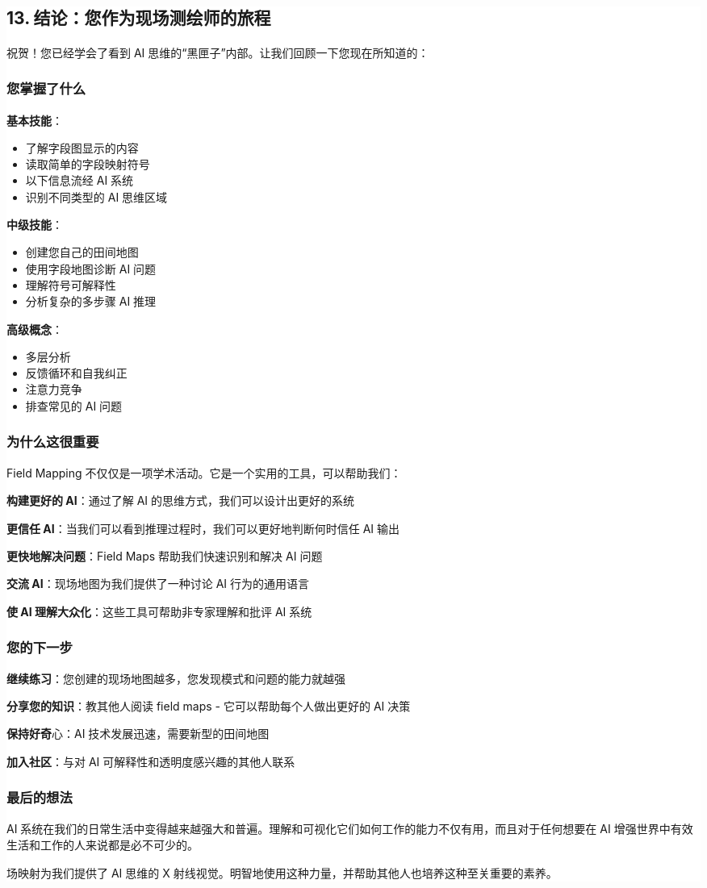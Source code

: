 ```
```

## 13. 结论：您作为现场测绘师的旅程

祝贺！您已经学会了看到 AI 思维的“黑匣子”内部。让我们回顾一下您现在所知道的：

### 您掌握了什么

**基本技能**：
- 了解字段图显示的内容
- 读取简单的字段映射符号
- 以下信息流经 AI 系统
-  识别不同类型的 AI 思维区域

**中级技能**：
- 创建您自己的田间地图
- 使用字段地图诊断 AI 问题
- 理解符号可解释性
- 分析复杂的多步骤 AI 推理

**高级概念**：
- 多层分析
- 反馈循环和自我纠正
- 注意力竞争
- 排查常见的 AI 问题

### 为什么这很重要

Field Mapping 不仅仅是一项学术活动。它是一个实用的工具，可以帮助我们：

**构建更好的 AI**：通过了解 AI 的思维方式，我们可以设计出更好的系统

**更信任 AI**：当我们可以看到推理过程时，我们可以更好地判断何时信任 AI 输出

**更快地解决问题**：Field Maps 帮助我们快速识别和解决 AI 问题

**交流 AI**：现场地图为我们提供了一种讨论 AI 行为的通用语言

**使 AI 理解大众化**：这些工具可帮助非专家理解和批评 AI 系统

### 您的下一步

**继续练习**：您创建的现场地图越多，您发现模式和问题的能力就越强

**分享您的知识**：教其他人阅读 field maps - 它可以帮助每个人做出更好的 AI 决策

**保持好奇**心：AI 技术发展迅速，需要新型的田间地图

**加入社区**：与对 AI 可解释性和透明度感兴趣的其他人联系

### 最后的想法

AI 系统在我们的日常生活中变得越来越强大和普遍。理解和可视化它们如何工作的能力不仅有用，而且对于任何想要在 AI 增强世界中有效生活和工作的人来说都是必不可少的。

场映射为我们提供了 AI 思维的 X 射线视觉。明智地使用这种力量，并帮助其他人也培养这种至关重要的素养。
